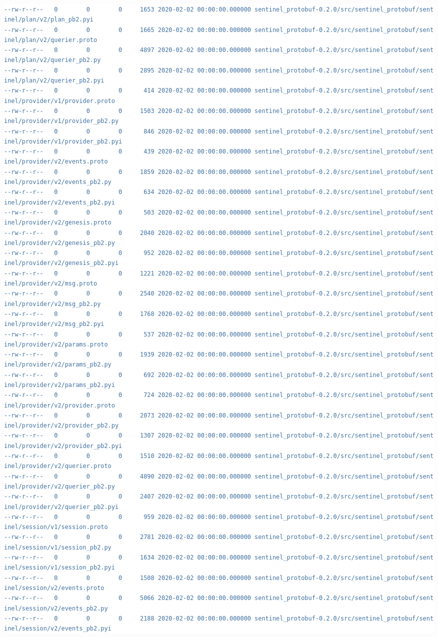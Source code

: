 ```diff
--rw-r--r--   0        0        0     1653 2020-02-02 00:00:00.000000 sentinel_protobuf-0.2.0/src/sentinel_protobuf/sentinel/plan/v2/plan_pb2.pyi
--rw-r--r--   0        0        0     1665 2020-02-02 00:00:00.000000 sentinel_protobuf-0.2.0/src/sentinel_protobuf/sentinel/plan/v2/querier.proto
--rw-r--r--   0        0        0     4897 2020-02-02 00:00:00.000000 sentinel_protobuf-0.2.0/src/sentinel_protobuf/sentinel/plan/v2/querier_pb2.py
--rw-r--r--   0        0        0     2895 2020-02-02 00:00:00.000000 sentinel_protobuf-0.2.0/src/sentinel_protobuf/sentinel/plan/v2/querier_pb2.pyi
--rw-r--r--   0        0        0      414 2020-02-02 00:00:00.000000 sentinel_protobuf-0.2.0/src/sentinel_protobuf/sentinel/provider/v1/provider.proto
--rw-r--r--   0        0        0     1503 2020-02-02 00:00:00.000000 sentinel_protobuf-0.2.0/src/sentinel_protobuf/sentinel/provider/v1/provider_pb2.py
--rw-r--r--   0        0        0      846 2020-02-02 00:00:00.000000 sentinel_protobuf-0.2.0/src/sentinel_protobuf/sentinel/provider/v1/provider_pb2.pyi
--rw-r--r--   0        0        0      439 2020-02-02 00:00:00.000000 sentinel_protobuf-0.2.0/src/sentinel_protobuf/sentinel/provider/v2/events.proto
--rw-r--r--   0        0        0     1859 2020-02-02 00:00:00.000000 sentinel_protobuf-0.2.0/src/sentinel_protobuf/sentinel/provider/v2/events_pb2.py
--rw-r--r--   0        0        0      634 2020-02-02 00:00:00.000000 sentinel_protobuf-0.2.0/src/sentinel_protobuf/sentinel/provider/v2/events_pb2.pyi
--rw-r--r--   0        0        0      503 2020-02-02 00:00:00.000000 sentinel_protobuf-0.2.0/src/sentinel_protobuf/sentinel/provider/v2/genesis.proto
--rw-r--r--   0        0        0     2040 2020-02-02 00:00:00.000000 sentinel_protobuf-0.2.0/src/sentinel_protobuf/sentinel/provider/v2/genesis_pb2.py
--rw-r--r--   0        0        0      952 2020-02-02 00:00:00.000000 sentinel_protobuf-0.2.0/src/sentinel_protobuf/sentinel/provider/v2/genesis_pb2.pyi
--rw-r--r--   0        0        0     1221 2020-02-02 00:00:00.000000 sentinel_protobuf-0.2.0/src/sentinel_protobuf/sentinel/provider/v2/msg.proto
--rw-r--r--   0        0        0     2540 2020-02-02 00:00:00.000000 sentinel_protobuf-0.2.0/src/sentinel_protobuf/sentinel/provider/v2/msg_pb2.py
--rw-r--r--   0        0        0     1768 2020-02-02 00:00:00.000000 sentinel_protobuf-0.2.0/src/sentinel_protobuf/sentinel/provider/v2/msg_pb2.pyi
--rw-r--r--   0        0        0      537 2020-02-02 00:00:00.000000 sentinel_protobuf-0.2.0/src/sentinel_protobuf/sentinel/provider/v2/params.proto
--rw-r--r--   0        0        0     1939 2020-02-02 00:00:00.000000 sentinel_protobuf-0.2.0/src/sentinel_protobuf/sentinel/provider/v2/params_pb2.py
--rw-r--r--   0        0        0      692 2020-02-02 00:00:00.000000 sentinel_protobuf-0.2.0/src/sentinel_protobuf/sentinel/provider/v2/params_pb2.pyi
--rw-r--r--   0        0        0      724 2020-02-02 00:00:00.000000 sentinel_protobuf-0.2.0/src/sentinel_protobuf/sentinel/provider/v2/provider.proto
--rw-r--r--   0        0        0     2073 2020-02-02 00:00:00.000000 sentinel_protobuf-0.2.0/src/sentinel_protobuf/sentinel/provider/v2/provider_pb2.py
--rw-r--r--   0        0        0     1307 2020-02-02 00:00:00.000000 sentinel_protobuf-0.2.0/src/sentinel_protobuf/sentinel/provider/v2/provider_pb2.pyi
--rw-r--r--   0        0        0     1510 2020-02-02 00:00:00.000000 sentinel_protobuf-0.2.0/src/sentinel_protobuf/sentinel/provider/v2/querier.proto
--rw-r--r--   0        0        0     4890 2020-02-02 00:00:00.000000 sentinel_protobuf-0.2.0/src/sentinel_protobuf/sentinel/provider/v2/querier_pb2.py
--rw-r--r--   0        0        0     2407 2020-02-02 00:00:00.000000 sentinel_protobuf-0.2.0/src/sentinel_protobuf/sentinel/provider/v2/querier_pb2.pyi
--rw-r--r--   0        0        0      959 2020-02-02 00:00:00.000000 sentinel_protobuf-0.2.0/src/sentinel_protobuf/sentinel/session/v1/session.proto
--rw-r--r--   0        0        0     2781 2020-02-02 00:00:00.000000 sentinel_protobuf-0.2.0/src/sentinel_protobuf/sentinel/session/v1/session_pb2.py
--rw-r--r--   0        0        0     1634 2020-02-02 00:00:00.000000 sentinel_protobuf-0.2.0/src/sentinel_protobuf/sentinel/session/v1/session_pb2.pyi
--rw-r--r--   0        0        0     1508 2020-02-02 00:00:00.000000 sentinel_protobuf-0.2.0/src/sentinel_protobuf/sentinel/session/v2/events.proto
--rw-r--r--   0        0        0     5066 2020-02-02 00:00:00.000000 sentinel_protobuf-0.2.0/src/sentinel_protobuf/sentinel/session/v2/events_pb2.py
--rw-r--r--   0        0        0     2188 2020-02-02 00:00:00.000000 sentinel_protobuf-0.2.0/src/sentinel_protobuf/sentinel/session/v2/events_pb2.pyi
```